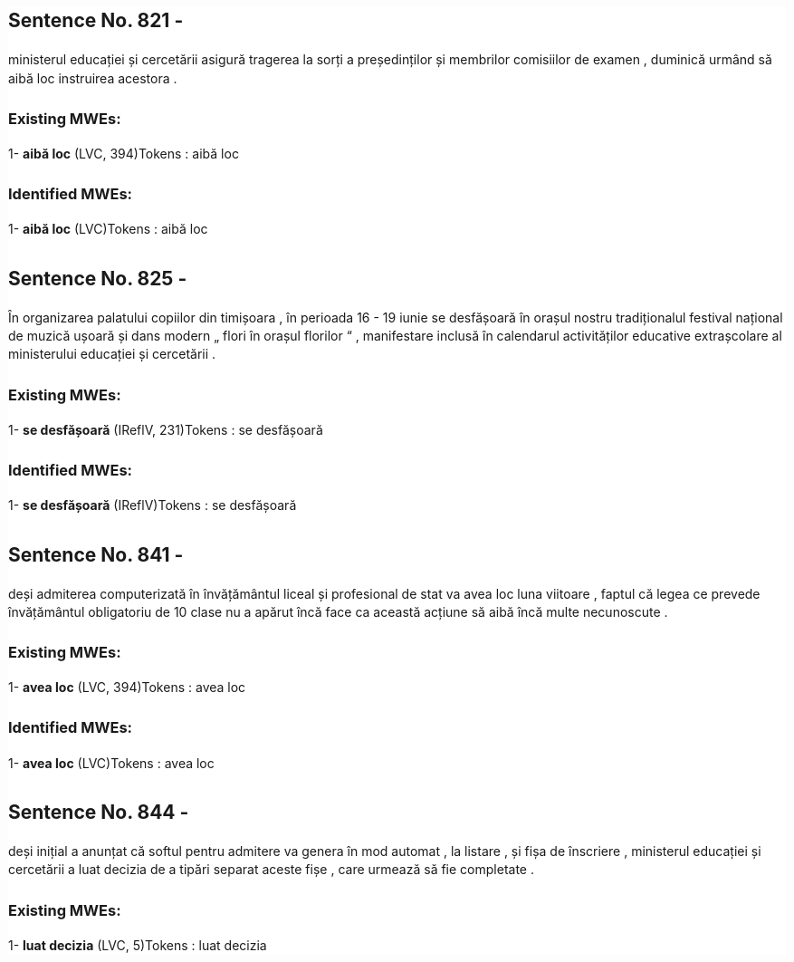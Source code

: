 ## Sentence No. 821 - 
ministerul educației și cercetării asigură tragerea la sorți a președinților și membrilor comisiilor de examen , duminică urmând să aibă loc instruirea acestora . 
### Existing MWEs: 
1- **aibă loc** (LVC, 394)Tokens : 
aibă
loc

### Identified MWEs: 
1- **aibă loc** (LVC)Tokens : 
aibă
loc

## Sentence No. 825 - 
În organizarea palatului copiilor din timișoara , în perioada 16 - 19 iunie se desfășoară în orașul nostru tradiționalul festival național de muzică ușoară și dans modern „ flori în orașul florilor “ , manifestare inclusă în calendarul activităților educative extrașcolare al ministerului educației și cercetării . 
### Existing MWEs: 
1- **se desfășoară** (IReflV, 231)Tokens : 
se
desfășoară

### Identified MWEs: 
1- **se desfășoară** (IReflV)Tokens : 
se
desfășoară

## Sentence No. 841 - 
deși admiterea computerizată în învățământul liceal și profesional de stat va avea loc luna viitoare , faptul că legea ce prevede învățământul obligatoriu de 10 clase nu a apărut încă face ca această acțiune să aibă încă multe necunoscute . 
### Existing MWEs: 
1- **avea loc** (LVC, 394)Tokens : 
avea
loc

### Identified MWEs: 
1- **avea loc** (LVC)Tokens : 
avea
loc

## Sentence No. 844 - 
deși inițial a anunțat că softul pentru admitere va genera în mod automat , la listare , și fișa de înscriere , ministerul educației și cercetării a luat decizia de a tipări separat aceste fișe , care urmează să fie completate . 
### Existing MWEs: 
1- **luat decizia** (LVC, 5)Tokens : 
luat
decizia
